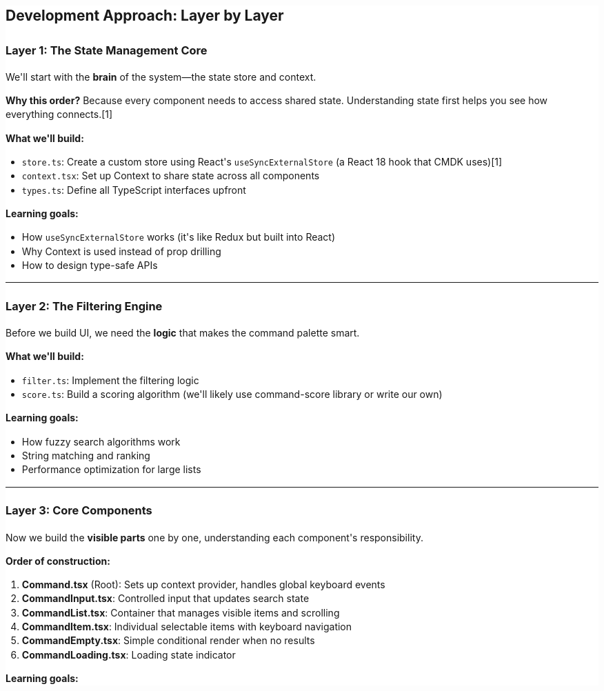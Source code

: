 
## Development Approach: Layer by Layer

### **Layer 1: The State Management Core**

We'll start with the **brain** of the system—the state store and context.

**Why this order?** Because every component needs to access shared state. Understanding state first helps you see how everything connects.[1]

**What we'll build:**

- `store.ts`: Create a custom store using React's `useSyncExternalStore` (a React 18 hook that CMDK uses)[1]
- `context.tsx`: Set up Context to share state across all components
- `types.ts`: Define all TypeScript interfaces upfront

**Learning goals:**

- How `useSyncExternalStore` works (it's like Redux but built into React)
- Why Context is used instead of prop drilling
- How to design type-safe APIs

---

### **Layer 2: The Filtering Engine**

Before we build UI, we need the **logic** that makes the command palette smart.

**What we'll build:**

- `filter.ts`: Implement the filtering logic
- `score.ts`: Build a scoring algorithm (we'll likely use command-score library or write our own)

**Learning goals:**

- How fuzzy search algorithms work
- String matching and ranking
- Performance optimization for large lists

---

### **Layer 3: Core Components**

Now we build the **visible parts** one by one, understanding each component's responsibility.

**Order of construction:**

1. **Command.tsx** (Root): Sets up context provider, handles global keyboard events
2. **CommandInput.tsx**: Controlled input that updates search state
3. **CommandList.tsx**: Container that manages visible items and scrolling
4. **CommandItem.tsx**: Individual selectable items with keyboard navigation
5. **CommandEmpty.tsx**: Simple conditional render when no results
6. **CommandLoading.tsx**: Loading state indicator

**Learning goals:**
